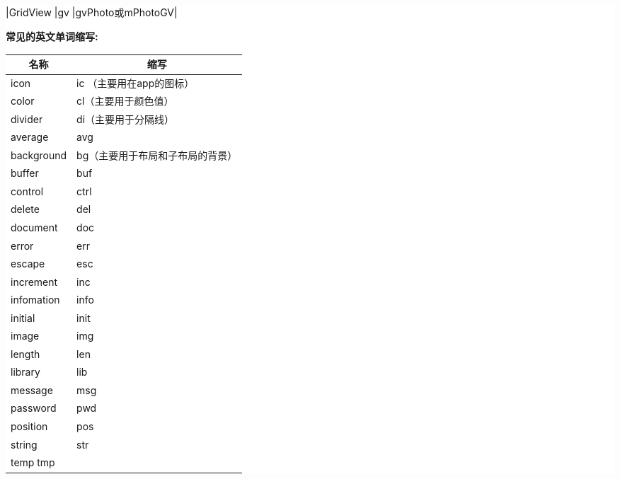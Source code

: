 |GridView	|gv	|gvPhoto或mPhotoGV|

**常见的英文单词缩写:**

|名称	|缩写|
|---|----|
|icon	|ic （主要用在app的图标）|
|color	|cl（主要用于颜色值）|
|divider|	di（主要用于分隔线）|
|average|	avg|
|background|	bg（主要用于布局和子布局的背景）|
|buffer	|buf|
|control|	ctrl|
|delete	|del|
|document|	doc|
|error	|err|
|escape	|esc|
|increment|	inc|
|infomation	|info|
|initial	|init|
|image	|img|
|length	|len|
|library|	lib|
|message|	msg|
|password|	pwd|
|position|	pos|
|string	|str|
|temp	tmp|
